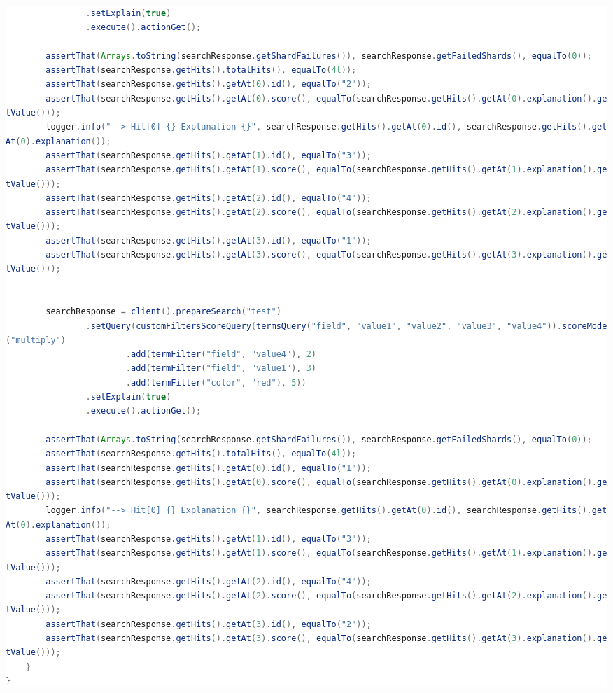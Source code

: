 ```java
                .setExplain(true)
                .execute().actionGet();

        assertThat(Arrays.toString(searchResponse.getShardFailures()), searchResponse.getFailedShards(), equalTo(0));
        assertThat(searchResponse.getHits().totalHits(), equalTo(4l));
        assertThat(searchResponse.getHits().getAt(0).id(), equalTo("2"));
        assertThat(searchResponse.getHits().getAt(0).score(), equalTo(searchResponse.getHits().getAt(0).explanation().getValue()));
        logger.info("--> Hit[0] {} Explanation {}", searchResponse.getHits().getAt(0).id(), searchResponse.getHits().getAt(0).explanation());
        assertThat(searchResponse.getHits().getAt(1).id(), equalTo("3"));
        assertThat(searchResponse.getHits().getAt(1).score(), equalTo(searchResponse.getHits().getAt(1).explanation().getValue()));
        assertThat(searchResponse.getHits().getAt(2).id(), equalTo("4"));
        assertThat(searchResponse.getHits().getAt(2).score(), equalTo(searchResponse.getHits().getAt(2).explanation().getValue()));
        assertThat(searchResponse.getHits().getAt(3).id(), equalTo("1"));
        assertThat(searchResponse.getHits().getAt(3).score(), equalTo(searchResponse.getHits().getAt(3).explanation().getValue()));


        searchResponse = client().prepareSearch("test")
                .setQuery(customFiltersScoreQuery(termsQuery("field", "value1", "value2", "value3", "value4")).scoreMode("multiply")
                        .add(termFilter("field", "value4"), 2)
                        .add(termFilter("field", "value1"), 3)
                        .add(termFilter("color", "red"), 5))
                .setExplain(true)
                .execute().actionGet();

        assertThat(Arrays.toString(searchResponse.getShardFailures()), searchResponse.getFailedShards(), equalTo(0));
        assertThat(searchResponse.getHits().totalHits(), equalTo(4l));
        assertThat(searchResponse.getHits().getAt(0).id(), equalTo("1"));
        assertThat(searchResponse.getHits().getAt(0).score(), equalTo(searchResponse.getHits().getAt(0).explanation().getValue()));
        logger.info("--> Hit[0] {} Explanation {}", searchResponse.getHits().getAt(0).id(), searchResponse.getHits().getAt(0).explanation());
        assertThat(searchResponse.getHits().getAt(1).id(), equalTo("3"));
        assertThat(searchResponse.getHits().getAt(1).score(), equalTo(searchResponse.getHits().getAt(1).explanation().getValue()));
        assertThat(searchResponse.getHits().getAt(2).id(), equalTo("4"));
        assertThat(searchResponse.getHits().getAt(2).score(), equalTo(searchResponse.getHits().getAt(2).explanation().getValue()));
        assertThat(searchResponse.getHits().getAt(3).id(), equalTo("2"));
        assertThat(searchResponse.getHits().getAt(3).score(), equalTo(searchResponse.getHits().getAt(3).explanation().getValue()));
    }
}
```
